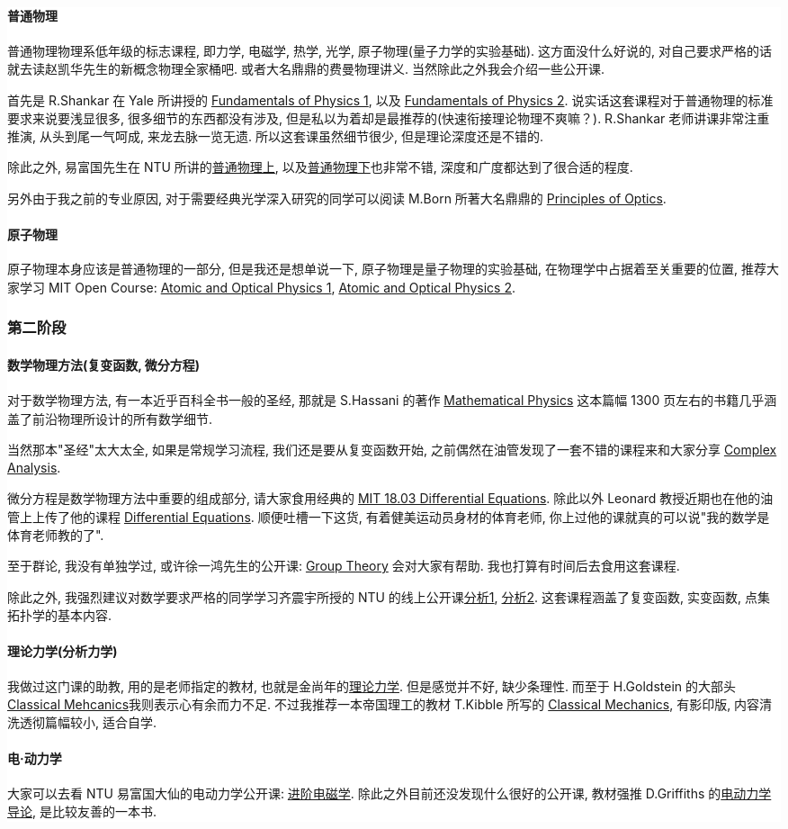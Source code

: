#### 普通物理

普通物理物理系低年级的标志课程, 即力学, 电磁学, 热学, 光学, 原子物理(量子力学的实验基础). 这方面没什么好说的, 对自己要求严格的话就去读赵凯华先生的新概念物理全家桶吧. 或者大名鼎鼎的费曼物理讲义. 当然除此之外我会介绍一些公开课.

首先是 R.Shankar 在 Yale 所讲授的 [Fundamentals of Physics 1](http://open.163.com/special/fundamentalsofphysics/), 以及 [Fundamentals of Physics 2](http://open.163.com/special/opencourse/physicsii.html). 说实话这套课程对于普通物理的标准要求来说要浅显很多, 很多细节的东西都没有涉及, 但是私以为着却是最推荐的(快速衔接理论物理不爽嘛？). R.Shankar 老师讲课非常注重推演, 从头到尾一气呵成, 来龙去脉一览无遗. 所以这套课虽然细节很少, 但是理论深度还是不错的.

除此之外, 易富国先生在 NTU 所讲的[普通物理上](https://www.youtube.com/playlist?list=PLvWQohjH8rwgugwlNnr_k18DsjQoTdqnH), 以及[普通物理下](https://www.youtube.com/playlist?list=PLvWQohjH8rwgfvAMU8xZnRiaoByFkapym)也非常不错, 深度和广度都达到了很合适的程度.

另外由于我之前的专业原因, 对于需要经典光学深入研究的同学可以阅读 M.Born 所著大名鼎鼎的 [Principles of Optics](https://book.douban.com/subject/1772187/).

#### 原子物理

原子物理本身应该是普通物理的一部分, 但是我还是想单说一下, 原子物理是量子物理的实验基础, 在物理学中占据着至关重要的位置, 推荐大家学习 MIT Open Course: [Atomic and Optical Physics 1](https://www.youtube.com/watch?v=jANZxzetPaQ&list=PLUl4u3cNGP60cspQn3N9dYRPiyVWDd80G), [Atomic and Optical Physics 2](https://www.youtube.com/playlist?list=PLUl4u3cNGP62uOSArqLf4vNLiZtgIRm1K).

### 第二阶段

#### 数学物理方法(复变函数, 微分方程)

对于数学物理方法, 有一本近乎百科全书一般的圣经, 那就是 S.Hassani 的著作 [Mathematical Physics](https://book.douban.com/subject/25926119/) 这本篇幅 1300 页左右的书籍几乎涵盖了前沿物理所设计的所有数学细节.

当然那本"圣经"太大太全, 如果是常规学习流程, 我们还是要从复变函数开始, 之前偶然在油管发现了一套不错的课程来和大家分享 [Complex Analysis](https://www.youtube.com/playlist?list=PL_onPhFCkVQjdQTbG0eQk42eH0RaBoYJf).

微分方程是数学物理方法中重要的组成部分, 请大家食用经典的 [MIT 18.03 Differential Equations](https://ocw.mit.edu/courses/mathematics/18-03sc-differential-equations-fall-2011/index.htm). 除此以外 Leonard 教授近期也在他的油管上上传了他的课程 [Differential Equations](https://www.youtube.com/playlist?list=PLDesaqWTN6ESPaHy2QUKVaXNZuQNxkYQ_). 顺便吐槽一下这货, 有着健美运动员身材的体育老师, 你上过他的课就真的可以说"我的数学是体育老师教的了".

至于群论, 我没有单独学过, 或许徐一鸿先生的公开课: [Group Theory](https://www.youtube.com/playlist?list=PLrLctLPAdPNsB9TGH3i1zUNjzlssmcfCI) 会对大家有帮助. 我也打算有时间后去食用这套课程.

除此之外, 我强烈建议对数学要求严格的同学学习齐震宇所授的 NTU 的线上公开课[分析1](https://www.bilibili.com/video/av41273169), [分析2](https://www.bilibili.com/video/av41382014). 这套课程涵盖了复变函数, 实变函数, 点集拓扑学的基本内容.

#### 理论力学(分析力学)

我做过这门课的助教, 用的是老师指定的教材, 也就是金尚年的[理论力学](https://book.douban.com/subject/1667331/). 但是感觉并不好, 缺少条理性. 而至于 H.Goldstein 的大部头 [Classical Mehcanics](https://book.douban.com/subject/1427059/)我则表示心有余而力不足. 不过我推荐一本帝国理工的教材 T.Kibble 所写的 [Classical Mechanics](https://book.douban.com/subject/2878750/), 有影印版, 内容清洗透彻篇幅较小, 适合自学.

#### 电·动力学

大家可以去看 NTU 易富国大仙的电动力学公开课: [进阶电磁学](http://ocw.aca.ntu.edu.tw/ntu-ocw/ocw/cou/100S112). 除此之外目前还没发现什么很好的公开课, 教材强推 D.Griffiths 的[电动力学导论](https://book.douban.com/subject/1965758/), 是比较友善的一本书.

